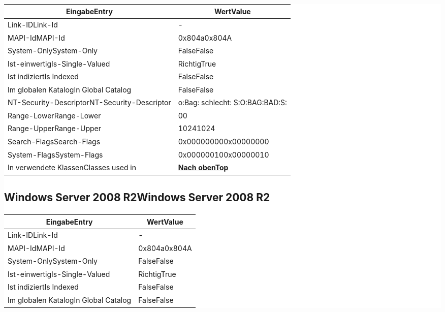 | <span data-ttu-id="694b7-236">Eingabe</span><span class="sxs-lookup"><span data-stu-id="694b7-236">Entry</span></span> | <span data-ttu-id="694b7-237">Wert</span><span class="sxs-lookup"><span data-stu-id="694b7-237">Value</span></span> |
|------------------------|---------------------------------|
| <span data-ttu-id="694b7-238">Link-ID</span><span class="sxs-lookup"><span data-stu-id="694b7-238">Link-Id</span></span>                | \-                              |
| <span data-ttu-id="694b7-239">MAPI-Id</span><span class="sxs-lookup"><span data-stu-id="694b7-239">MAPI-Id</span></span>                | <span data-ttu-id="694b7-240">0x804a</span><span class="sxs-lookup"><span data-stu-id="694b7-240">0x804A</span></span>                          |
| <span data-ttu-id="694b7-241">System-Only</span><span class="sxs-lookup"><span data-stu-id="694b7-241">System-Only</span></span>            | <span data-ttu-id="694b7-242">False</span><span class="sxs-lookup"><span data-stu-id="694b7-242">False</span></span>                           |
| <span data-ttu-id="694b7-243">Ist-einwertig</span><span class="sxs-lookup"><span data-stu-id="694b7-243">Is-Single-Valued</span></span>       | <span data-ttu-id="694b7-244">Richtig</span><span class="sxs-lookup"><span data-stu-id="694b7-244">True</span></span>                            |
| <span data-ttu-id="694b7-245">Ist indiziert</span><span class="sxs-lookup"><span data-stu-id="694b7-245">Is Indexed</span></span>             | <span data-ttu-id="694b7-246">False</span><span class="sxs-lookup"><span data-stu-id="694b7-246">False</span></span>                           |
| <span data-ttu-id="694b7-247">Im globalen Katalog</span><span class="sxs-lookup"><span data-stu-id="694b7-247">In Global Catalog</span></span>      | <span data-ttu-id="694b7-248">False</span><span class="sxs-lookup"><span data-stu-id="694b7-248">False</span></span>                           |
| <span data-ttu-id="694b7-249">NT-Security-Descriptor</span><span class="sxs-lookup"><span data-stu-id="694b7-249">NT-Security-Descriptor</span></span> | <span data-ttu-id="694b7-250">o:Bag: schlecht: S:</span><span class="sxs-lookup"><span data-stu-id="694b7-250">O:BAG:BAD:S:</span></span>                    |
| <span data-ttu-id="694b7-251">Range-Lower</span><span class="sxs-lookup"><span data-stu-id="694b7-251">Range-Lower</span></span>            | <span data-ttu-id="694b7-252">0</span><span class="sxs-lookup"><span data-stu-id="694b7-252">0</span></span>                               |
| <span data-ttu-id="694b7-253">Range-Upper</span><span class="sxs-lookup"><span data-stu-id="694b7-253">Range-Upper</span></span>            | <span data-ttu-id="694b7-254">1024</span><span class="sxs-lookup"><span data-stu-id="694b7-254">1024</span></span>                            |
| <span data-ttu-id="694b7-255">Search-Flags</span><span class="sxs-lookup"><span data-stu-id="694b7-255">Search-Flags</span></span>           | <span data-ttu-id="694b7-256">0x00000000</span><span class="sxs-lookup"><span data-stu-id="694b7-256">0x00000000</span></span>                      |
| <span data-ttu-id="694b7-257">System-Flags</span><span class="sxs-lookup"><span data-stu-id="694b7-257">System-Flags</span></span>           | <span data-ttu-id="694b7-258">0x00000010</span><span class="sxs-lookup"><span data-stu-id="694b7-258">0x00000010</span></span>                      |
| <span data-ttu-id="694b7-259">In verwendete Klassen</span><span class="sxs-lookup"><span data-stu-id="694b7-259">Classes used in</span></span>        | [<span data-ttu-id="694b7-260">**Nach oben**</span><span class="sxs-lookup"><span data-stu-id="694b7-260">**Top**</span></span>](c-top.md)<br/> |



## <a name="windows-server-2008-r2"></a><span data-ttu-id="694b7-261">Windows Server 2008 R2</span><span class="sxs-lookup"><span data-stu-id="694b7-261">Windows Server 2008 R2</span></span>



| <span data-ttu-id="694b7-262">Eingabe</span><span class="sxs-lookup"><span data-stu-id="694b7-262">Entry</span></span> | <span data-ttu-id="694b7-263">Wert</span><span class="sxs-lookup"><span data-stu-id="694b7-263">Value</span></span> |
|------------------------|---------------------------------|
| <span data-ttu-id="694b7-264">Link-ID</span><span class="sxs-lookup"><span data-stu-id="694b7-264">Link-Id</span></span>                | \-                              |
| <span data-ttu-id="694b7-265">MAPI-Id</span><span class="sxs-lookup"><span data-stu-id="694b7-265">MAPI-Id</span></span>                | <span data-ttu-id="694b7-266">0x804a</span><span class="sxs-lookup"><span data-stu-id="694b7-266">0x804A</span></span>                          |
| <span data-ttu-id="694b7-267">System-Only</span><span class="sxs-lookup"><span data-stu-id="694b7-267">System-Only</span></span>            | <span data-ttu-id="694b7-268">False</span><span class="sxs-lookup"><span data-stu-id="694b7-268">False</span></span>                           |
| <span data-ttu-id="694b7-269">Ist-einwertig</span><span class="sxs-lookup"><span data-stu-id="694b7-269">Is-Single-Valued</span></span>       | <span data-ttu-id="694b7-270">Richtig</span><span class="sxs-lookup"><span data-stu-id="694b7-270">True</span></span>                            |
| <span data-ttu-id="694b7-271">Ist indiziert</span><span class="sxs-lookup"><span data-stu-id="694b7-271">Is Indexed</span></span>             | <span data-ttu-id="694b7-272">False</span><span class="sxs-lookup"><span data-stu-id="694b7-272">False</span></span>                           |
| <span data-ttu-id="694b7-273">Im globalen Katalog</span><span class="sxs-lookup"><span data-stu-id="694b7-273">In Global Catalog</span></span>      | <span data-ttu-id="694b7-274">False</span><span class="sxs-lookup"><span data-stu-id="694b7-274">False</span></span>                           |